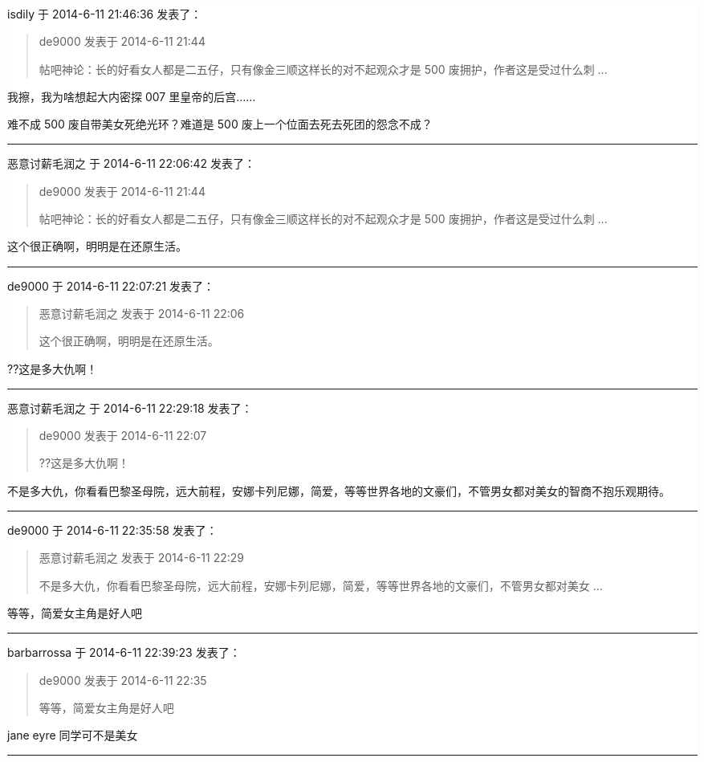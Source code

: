 isdily 于 2014-6-11 21:46:36 发表了：

> de9000 发表于 2014-6-11 21:44
>
> 帖吧神论：长的好看女人都是二五仔，只有像金三顺这样长的对不起观众才是 500 废拥护，作者这是受过什么刺 ...

我擦，我为啥想起大内密探 007 里皇帝的后宫……

难不成 500 废自带美女死绝光环？难道是 500 废上一个位面去死去死团的怨念不成？

---

恶意讨薪毛润之 于 2014-6-11 22:06:42 发表了：

> de9000 发表于 2014-6-11 21:44
>
> 帖吧神论：长的好看女人都是二五仔，只有像金三顺这样长的对不起观众才是 500 废拥护，作者这是受过什么刺 ...

这个很正确啊，明明是在还原生活。

---

de9000 于 2014-6-11 22:07:21 发表了：

> 恶意讨薪毛润之 发表于 2014-6-11 22:06
>
> 这个很正确啊，明明是在还原生活。

??这是多大仇啊！

---

恶意讨薪毛润之 于 2014-6-11 22:29:18 发表了：

> de9000 发表于 2014-6-11 22:07
>
> ??这是多大仇啊！

不是多大仇，你看看巴黎圣母院，远大前程，安娜卡列尼娜，简爱，等等世界各地的文豪们，不管男女都对美女的智商不抱乐观期待。

---

de9000 于 2014-6-11 22:35:58 发表了：

> 恶意讨薪毛润之 发表于 2014-6-11 22:29
>
> 不是多大仇，你看看巴黎圣母院，远大前程，安娜卡列尼娜，简爱，等等世界各地的文豪们，不管男女都对美女 ...

等等，简爱女主角是好人吧

---

barbarrossa 于 2014-6-11 22:39:23 发表了：

> de9000 发表于 2014-6-11 22:35
>
> 等等，简爱女主角是好人吧

jane eyre 同学可不是美女

---
